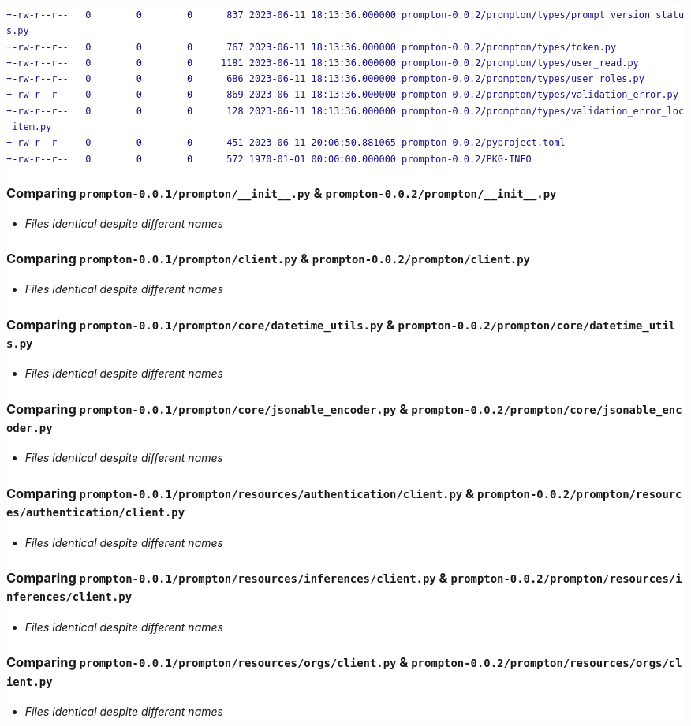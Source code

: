 ```diff
+-rw-r--r--   0        0        0      837 2023-06-11 18:13:36.000000 prompton-0.0.2/prompton/types/prompt_version_status.py
+-rw-r--r--   0        0        0      767 2023-06-11 18:13:36.000000 prompton-0.0.2/prompton/types/token.py
+-rw-r--r--   0        0        0     1181 2023-06-11 18:13:36.000000 prompton-0.0.2/prompton/types/user_read.py
+-rw-r--r--   0        0        0      686 2023-06-11 18:13:36.000000 prompton-0.0.2/prompton/types/user_roles.py
+-rw-r--r--   0        0        0      869 2023-06-11 18:13:36.000000 prompton-0.0.2/prompton/types/validation_error.py
+-rw-r--r--   0        0        0      128 2023-06-11 18:13:36.000000 prompton-0.0.2/prompton/types/validation_error_loc_item.py
+-rw-r--r--   0        0        0      451 2023-06-11 20:06:50.881065 prompton-0.0.2/pyproject.toml
+-rw-r--r--   0        0        0      572 1970-01-01 00:00:00.000000 prompton-0.0.2/PKG-INFO
```

### Comparing `prompton-0.0.1/prompton/__init__.py` & `prompton-0.0.2/prompton/__init__.py`

 * *Files identical despite different names*

### Comparing `prompton-0.0.1/prompton/client.py` & `prompton-0.0.2/prompton/client.py`

 * *Files identical despite different names*

### Comparing `prompton-0.0.1/prompton/core/datetime_utils.py` & `prompton-0.0.2/prompton/core/datetime_utils.py`

 * *Files identical despite different names*

### Comparing `prompton-0.0.1/prompton/core/jsonable_encoder.py` & `prompton-0.0.2/prompton/core/jsonable_encoder.py`

 * *Files identical despite different names*

### Comparing `prompton-0.0.1/prompton/resources/authentication/client.py` & `prompton-0.0.2/prompton/resources/authentication/client.py`

 * *Files identical despite different names*

### Comparing `prompton-0.0.1/prompton/resources/inferences/client.py` & `prompton-0.0.2/prompton/resources/inferences/client.py`

 * *Files identical despite different names*

### Comparing `prompton-0.0.1/prompton/resources/orgs/client.py` & `prompton-0.0.2/prompton/resources/orgs/client.py`

 * *Files identical despite different names*
